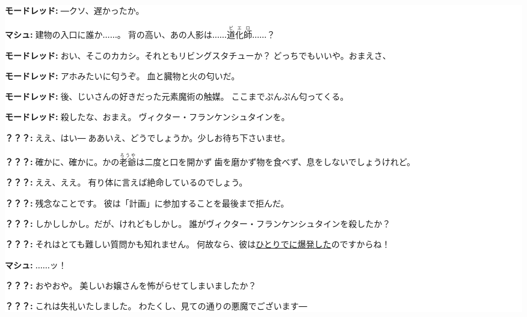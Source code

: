 **モードレッド:**
&mdash;クソ、遅かったか。

**マシュ:**
建物の入口に誰か……。
背の高い、あの人影は……<ruby>道化師<rt>ピエロ</rt></ruby>……？

**モードレッド:**
おい、そこのカカシ。それともリビングスタチューか？
どっちでもいいや。おまえさ、

**モードレッド:**
アホみたいに匂うぞ。
血と臓物と火の匂いだ。

**モードレッド:**
後、じいさんの好きだった元素魔術の触媒。
ここまでぷんぷん匂ってくる。

**モードレッド:**
殺したな、おまえ。
ヴィクター・フランケンシュタインを。

**？？？:**
ええ、はい&mdash;
ああいえ、どうでしょうか。少しお待ち下さいませ。

**？？？:**
確かに、確かに。かの<ruby>老爺<rt>ろうや</rt></ruby>は二度と口を開かず
歯を磨かず物を食べず、息をしないでしょうけれど。

**？？？:**
ええ、ええ。
有り体に言えば絶命しているのでしょう。

**？？？:**
残念なことです。
彼は「計画」に参加することを最後まで拒んだ。

**？？？:**
しかししかし。だが、けれどもしかし。
誰がヴィクター・フランケンシュタインを殺したか？

**？？？:**
それはとても難しい質問かも知れません。
何故なら、彼は<u>ひとりでに爆発した</u>のですからね！

**マシュ:**
……ッ！

**？？？:**
おやおや。
美しいお嬢さんを怖がらせてしまいましたか？

**？？？:**
これは失礼いたしました。
わたくし、見ての通りの悪魔でございます&mdash;
